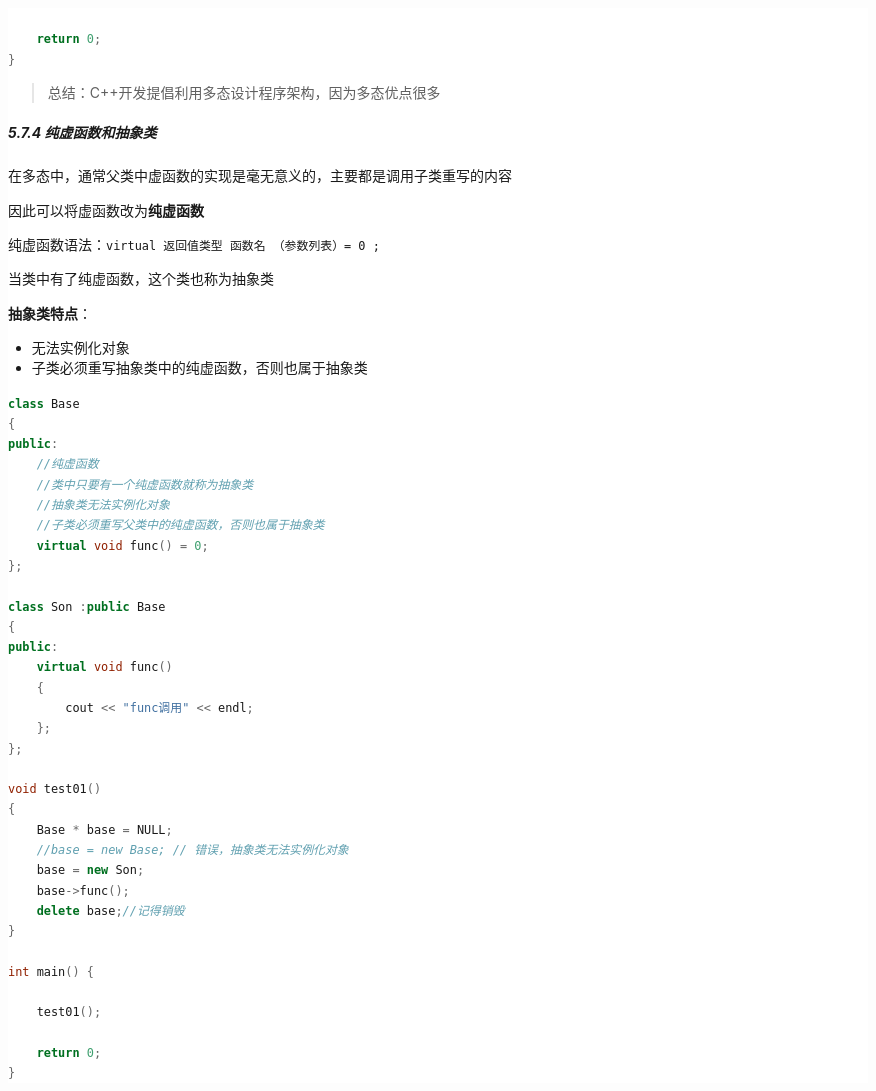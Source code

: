 ```c++

	return 0;
}
```

> 总结：C++开发提倡利用多态设计程序架构，因为多态优点很多
>

##### 5.7.4 **纯虚函数和抽象类**

在多态中，通常父类中虚函数的实现是毫无意义的，主要都是调用子类重写的内容

因此可以将虚函数改为**纯虚函数**

纯虚函数语法：`virtual 返回值类型 函数名 （参数列表）= 0 ;`

当类中有了纯虚函数，这个类也称为抽象类

**抽象类特点**：

- 无法实例化对象
- 子类必须重写抽象类中的纯虚函数，否则也属于抽象类

```c++
class Base
{
public:
	//纯虚函数
	//类中只要有一个纯虚函数就称为抽象类
	//抽象类无法实例化对象
	//子类必须重写父类中的纯虚函数，否则也属于抽象类
	virtual void func() = 0;
};

class Son :public Base
{
public:
	virtual void func() 
	{
		cout << "func调用" << endl;
	};
};

void test01()
{
	Base * base = NULL;
	//base = new Base; // 错误，抽象类无法实例化对象
	base = new Son;
	base->func();
	delete base;//记得销毁
}

int main() {

	test01();

	return 0;
}
```















